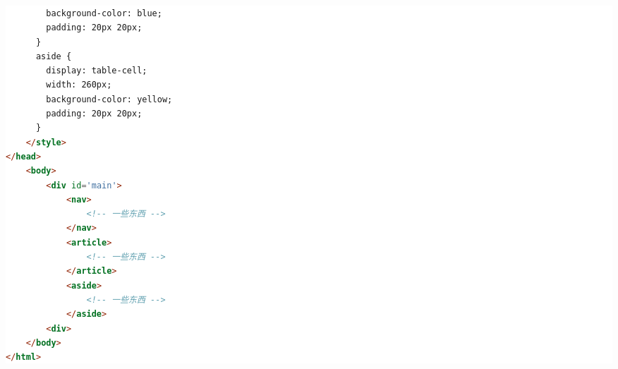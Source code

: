 ``` html
        background-color: blue;
        padding: 20px 20px;
      } 
      aside {
        display: table-cell;
        width: 260px;
        background-color: yellow;
        padding: 20px 20px;
      }
    </style>
</head>
    <body>
        <div id='main'>
            <nav>
                <!-- 一些东西 -->
            </nav>
            <article>
                <!-- 一些东西 -->
            </article>
            <aside>
                <!-- 一些东西 -->
            </aside>
        <div>
    </body>
</html>
```